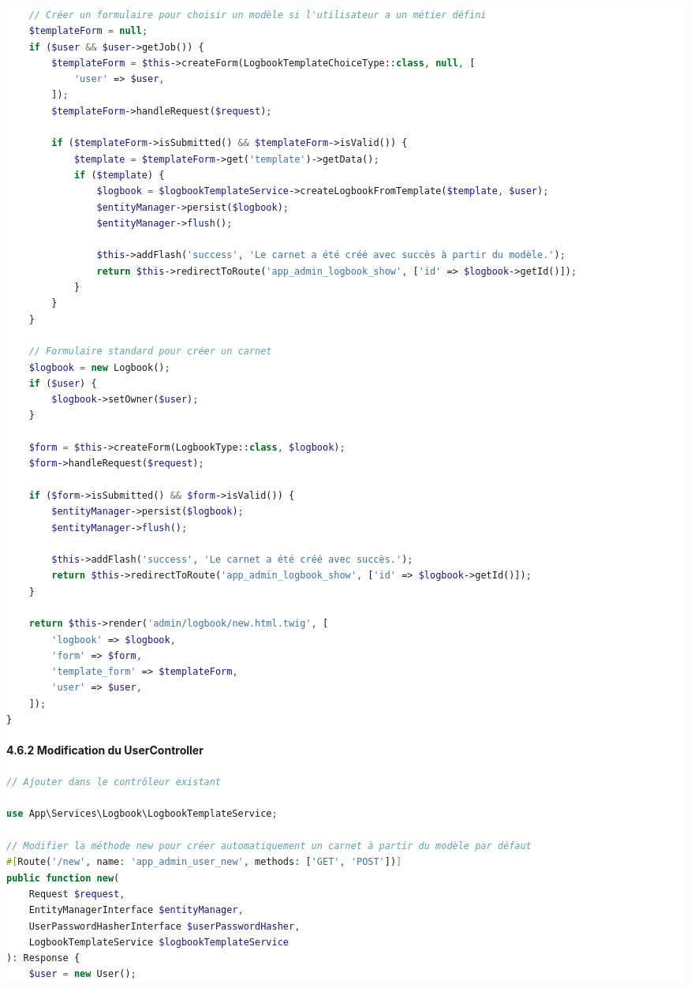 ```php
    // Créer un formulaire pour choisir un modèle si l'utilisateur a un métier défini
    $templateForm = null;
    if ($user && $user->getJob()) {
        $templateForm = $this->createForm(LogbookTemplateChoiceType::class, null, [
            'user' => $user,
        ]);
        $templateForm->handleRequest($request);

        if ($templateForm->isSubmitted() && $templateForm->isValid()) {
            $template = $templateForm->get('template')->getData();
            if ($template) {
                $logbook = $logbookTemplateService->createLogbookFromTemplate($template, $user);
                $entityManager->persist($logbook);
                $entityManager->flush();

                $this->addFlash('success', 'Le carnet a été créé avec succès à partir du modèle.');
                return $this->redirectToRoute('app_admin_logbook_show', ['id' => $logbook->getId()]);
            }
        }
    }

    // Formulaire standard pour créer un carnet
    $logbook = new Logbook();
    if ($user) {
        $logbook->setOwner($user);
    }

    $form = $this->createForm(LogbookType::class, $logbook);
    $form->handleRequest($request);

    if ($form->isSubmitted() && $form->isValid()) {
        $entityManager->persist($logbook);
        $entityManager->flush();

        $this->addFlash('success', 'Le carnet a été créé avec succès.');
        return $this->redirectToRoute('app_admin_logbook_show', ['id' => $logbook->getId()]);
    }

    return $this->render('admin/logbook/new.html.twig', [
        'logbook' => $logbook,
        'form' => $form,
        'template_form' => $templateForm,
        'user' => $user,
    ]);
}
```

#### 4.6.2 Modification du UserController

```php
// Ajouter dans le contrôleur existant

use App\Services\Logbook\LogbookTemplateService;

// Modifier la méthode new pour créer automatiquement un carnet à partir du modèle par défaut
#[Route('/new', name: 'app_admin_user_new', methods: ['GET', 'POST'])]
public function new(
    Request $request, 
    EntityManagerInterface $entityManager,
    UserPasswordHasherInterface $userPasswordHasher,
    LogbookTemplateService $logbookTemplateService
): Response {
    $user = new User();
```